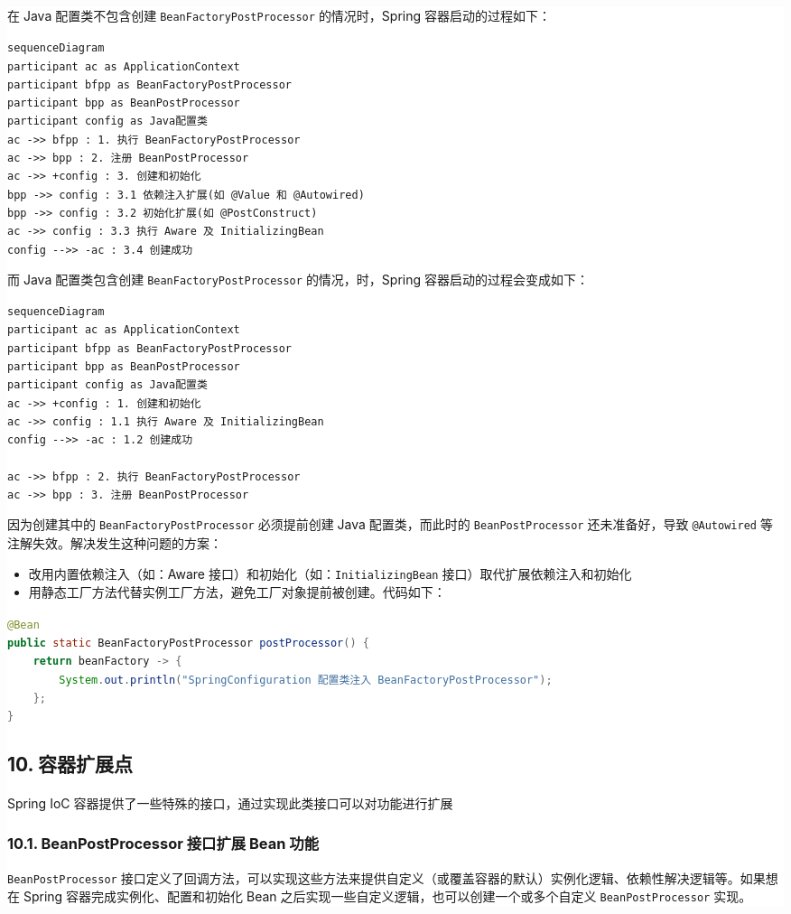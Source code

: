 在 Java 配置类不包含创建 `BeanFactoryPostProcessor` 的情况时，Spring 容器启动的过程如下：

```mermaid
sequenceDiagram 
participant ac as ApplicationContext
participant bfpp as BeanFactoryPostProcessor
participant bpp as BeanPostProcessor
participant config as Java配置类
ac ->> bfpp : 1. 执行 BeanFactoryPostProcessor
ac ->> bpp : 2. 注册 BeanPostProcessor
ac ->> +config : 3. 创建和初始化
bpp ->> config : 3.1 依赖注入扩展(如 @Value 和 @Autowired)
bpp ->> config : 3.2 初始化扩展(如 @PostConstruct)
ac ->> config : 3.3 执行 Aware 及 InitializingBean
config -->> -ac : 3.4 创建成功
```

而 Java 配置类包含创建 `BeanFactoryPostProcessor` 的情况，时，Spring 容器启动的过程会变成如下：

```mermaid
sequenceDiagram 
participant ac as ApplicationContext
participant bfpp as BeanFactoryPostProcessor
participant bpp as BeanPostProcessor
participant config as Java配置类
ac ->> +config : 1. 创建和初始化
ac ->> config : 1.1 执行 Aware 及 InitializingBean
config -->> -ac : 1.2 创建成功

ac ->> bfpp : 2. 执行 BeanFactoryPostProcessor
ac ->> bpp : 3. 注册 BeanPostProcessor
```

因为创建其中的 `BeanFactoryPostProcessor` 必须提前创建 Java 配置类，而此时的 `BeanPostProcessor` 还未准备好，导致 `@Autowired` 等注解失效。解决发生这种问题的方案：

- 改用内置依赖注入（如：Aware 接口）和初始化（如：`InitializingBean` 接口）取代扩展依赖注入和初始化
- 用静态工厂方法代替实例工厂方法，避免工厂对象提前被创建。代码如下：

```java
@Bean
public static BeanFactoryPostProcessor postProcessor() {
    return beanFactory -> {
        System.out.println("SpringConfiguration 配置类注入 BeanFactoryPostProcessor");
    };
}
```

## 10. 容器扩展点

Spring IoC 容器提供了一些特殊的接口，通过实现此类接口可以对功能进行扩展

### 10.1. BeanPostProcessor 接口扩展 Bean 功能

`BeanPostProcessor` 接口定义了回调方法，可以实现这些方法来提供自定义（或覆盖容器的默认）实例化逻辑、依赖性解决逻辑等。如果想在 Spring 容器完成实例化、配置和初始化 Bean 之后实现一些自定义逻辑，也可以创建一个或多个自定义 `BeanPostProcessor` 实现。
